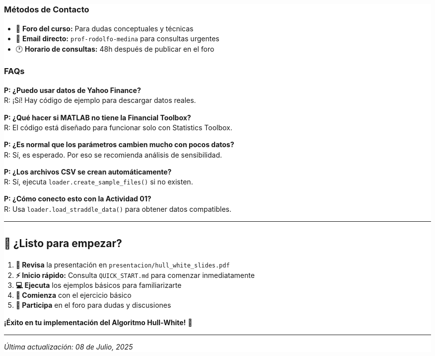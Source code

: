 ### Métodos de Contacto
- 💬 **Foro del curso:** Para dudas conceptuales y técnicas
- 📧 **Email directo:** `prof-rodolfo-medina` para consultas urgentes
- 🕐 **Horario de consultas:** 48h después de publicar en el foro

### FAQs

**P: ¿Puedo usar datos de Yahoo Finance?**  
R: ¡Sí! Hay código de ejemplo para descargar datos reales.

**P: ¿Qué hacer si MATLAB no tiene la Financial Toolbox?**  
R: El código está diseñado para funcionar solo con Statistics Toolbox.

**P: ¿Es normal que los parámetros cambien mucho con pocos datos?**  
R: Sí, es esperado. Por eso se recomienda análisis de sensibilidad.

**P: ¿Los archivos CSV se crean automáticamente?**  
R: Sí, ejecuta `loader.create_sample_files()` si no existen.

**P: ¿Cómo conecto esto con la Actividad 01?**  
R: Usa `loader.load_straddle_data()` para obtener datos compatibles.

---

## 🚀 ¿Listo para empezar?

1. **📖 Revisa** la presentación en `presentacion/hull_white_slides.pdf`
2. **⚡ Inicio rápido:** Consulta `QUICK_START.md` para comenzar inmediatamente
3. **💻 Ejecuta** los ejemplos básicos para familiarizarte
4. **📝 Comienza** con el ejercicio básico
5. **🤝 Participa** en el foro para dudas y discusiones

**¡Éxito en tu implementación del Algoritmo Hull-White!** 🎯

---

*Última actualización: 08 de Julio, 2025*